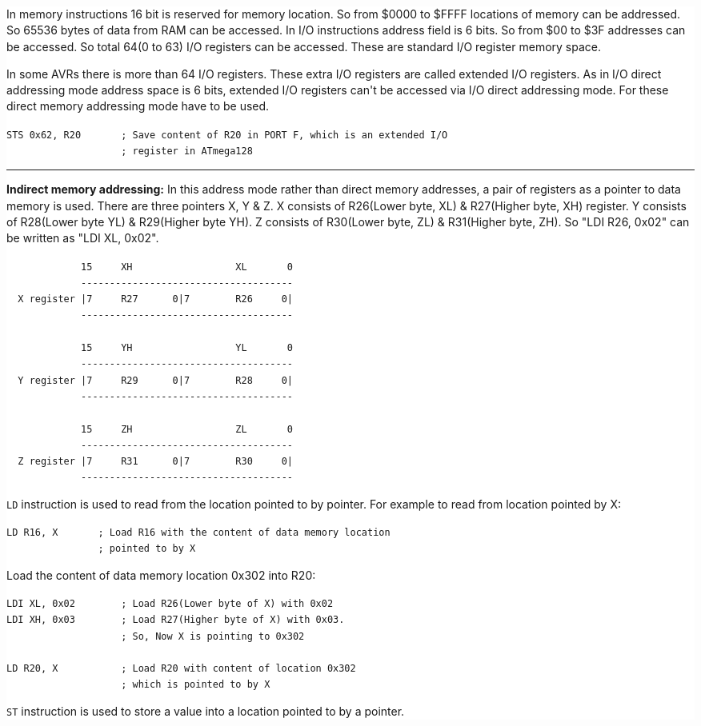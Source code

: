 ```
```
In memory instructions 16 bit is reserved for memory location. So from $0000 to $FFFF locations of memory can be addressed. So 65536 bytes of data from RAM can be accessed. In I/O instructions address field is 6 bits. So from $00 to $3F addresses can be accessed. So total 64(0 to 63) I/O registers can be accessed. These are standard I/O register memory space.

In some AVRs there is more than 64 I/O registers. These extra I/O registers are called extended I/O registers. As in I/O direct addressing mode address space is 6 bits, extended I/O registers can't be accessed via I/O direct addressing mode. For these direct memory addressing mode have to be used.
```
STS 0x62, R20		; Save content of R20 in PORT F, which is an extended I/O
					; register in ATmega128
```

--------------------------------------------------------------------------------------

**Indirect memory addressing:** In this address mode rather than direct memory addresses, a pair of registers as a pointer to data memory is used. There are three pointers X, Y & Z. X consists of R26(Lower byte, XL) & R27(Higher byte, XH) register. Y consists of R28(Lower byte YL) & R29(Higher byte YH). Z consists of R30(Lower byte, ZL) & R31(Higher byte, ZH). So "LDI R26, 0x02" can be written as "LDI XL, 0x02".
```
			 15		XH					XL		 0
			 -------------------------------------
  X register |7		R27		 0|7		R26		0|
			 -------------------------------------

			 15		YH					YL		 0
			 -------------------------------------
  Y register |7		R29		 0|7		R28		0|
			 -------------------------------------

			 15		ZH					ZL		 0
			 -------------------------------------
  Z register |7		R31		 0|7		R30		0|
			 -------------------------------------
```
`LD` instruction is used to read from the location pointed to by pointer. For example to read from location pointed by X:
```
LD R16, X		; Load R16 with the content of data memory location
				; pointed to by X
```
Load the content of data memory location 0x302 into R20:
```
LDI XL, 0x02		; Load R26(Lower byte of X) with 0x02
LDI XH, 0x03		; Load R27(Higher byte of X) with 0x03.
					; So, Now X is pointing to 0x302
                    
LD R20, X			; Load R20 with content of location 0x302
					; which is pointed to by X
```
`ST` instruction is used to store a value into a location pointed to by a pointer.
